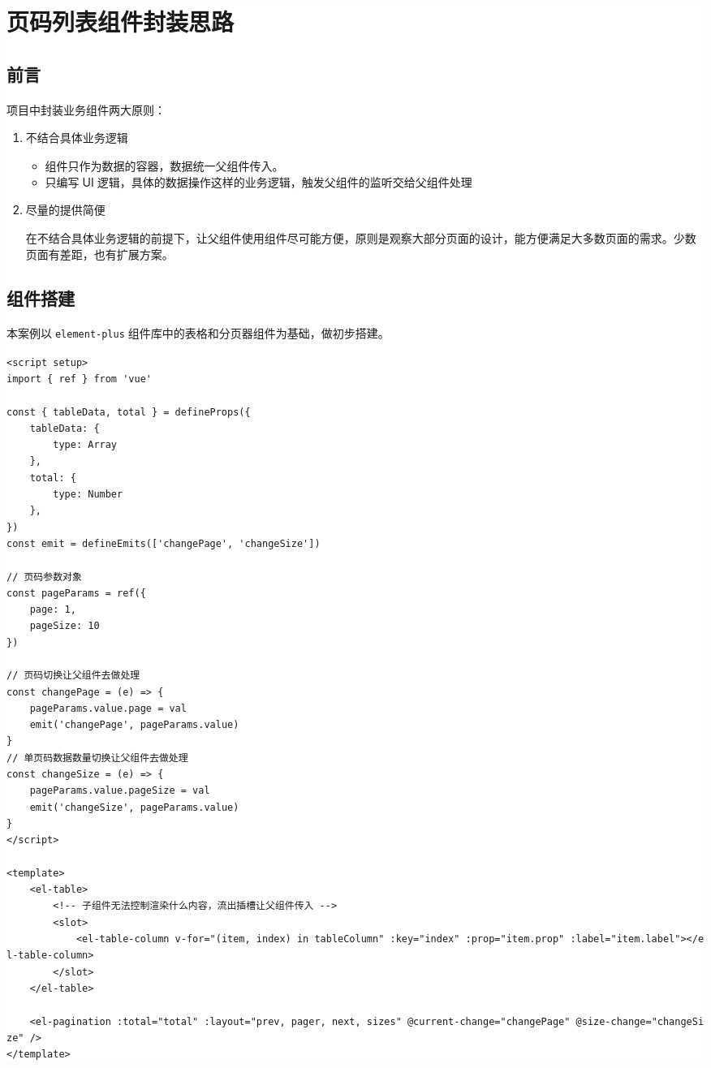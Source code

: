 # 页码列表组件封装思路

## 前言

项目中封装业务组件两大原则：

1. 不结合具体业务逻辑

   - 组件只作为数据的容器，数据统一父组件传入。
   - 只编写 UI 逻辑，具体的数据操作这样的业务逻辑，触发父组件的监听交给父组件处理

2. 尽量的提供简便

   在不结合具体业务逻辑的前提下，让父组件使用组件尽可能方便，原则是观察大部分页面的设计，能方便满足大多数页面的需求。少数页面有差距，也有扩展方案。

## 组件搭建

本案例以 `element-plus` 组件库中的表格和分页器组件为基础，做初步搭建。

```vue
<script setup>
import { ref } from 'vue'
    
const { tableData, total } = defineProps({
    tableData: {
        type: Array
    },
    total: {
        type: Number
    },
})
const emit = defineEmits(['changePage', 'changeSize'])

// 页码参数对象
const pageParams = ref({
    page: 1,
    pageSize: 10
})

// 页码切换让父组件去做处理
const changePage = (e) => {
    pageParams.value.page = val
    emit('changePage', pageParams.value)
}
// 单页码数据数量切换让父组件去做处理
const changeSize = (e) => {
    pageParams.value.pageSize = val
    emit('changeSize', pageParams.value)
}
</script>

<template>
	<el-table>
        <!-- 子组件无法控制渲染什么内容，流出插槽让父组件传入 -->
    	<slot>
            <el-table-column v-for="(item, index) in tableColumn" :key="index" :prop="item.prop" :label="item.label"></el-table-column>
    	</slot>
    </el-table>

	<el-pagination :total="total" :layout="prev, pager, next, sizes" @current-change="changePage" @size-change="changeSize" />
</template>
```
